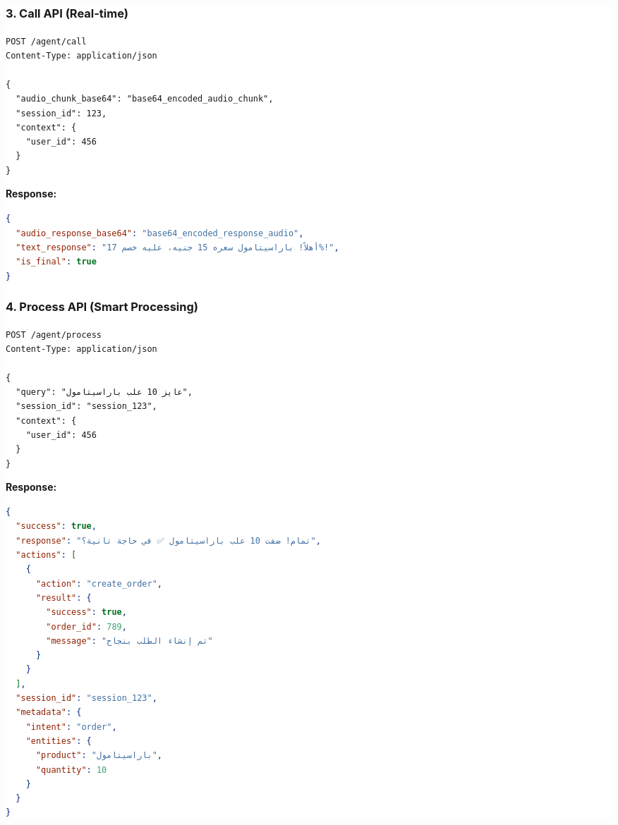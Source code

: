 ### 3. Call API (Real-time)
```http
POST /agent/call
Content-Type: application/json

{
  "audio_chunk_base64": "base64_encoded_audio_chunk",
  "session_id": 123,
  "context": {
    "user_id": 456
  }
}
```

**Response:**
```json
{
  "audio_response_base64": "base64_encoded_response_audio",
  "text_response": "أهلاً! باراسيتامول سعره 15 جنيه، عليه خصم 17%!",
  "is_final": true
}
```

### 4. Process API (Smart Processing)
```http
POST /agent/process
Content-Type: application/json

{
  "query": "عايز 10 علب باراسيتامول",
  "session_id": "session_123",
  "context": {
    "user_id": 456
  }
}
```

**Response:**
```json
{
  "success": true,
  "response": "تمام! ضفت 10 علب باراسيتامول ✅ في حاجة تانية؟",
  "actions": [
    {
      "action": "create_order",
      "result": {
        "success": true,
        "order_id": 789,
        "message": "تم إنشاء الطلب بنجاح"
      }
    }
  ],
  "session_id": "session_123",
  "metadata": {
    "intent": "order",
    "entities": {
      "product": "باراسيتامول",
      "quantity": 10
    }
  }
}
```
